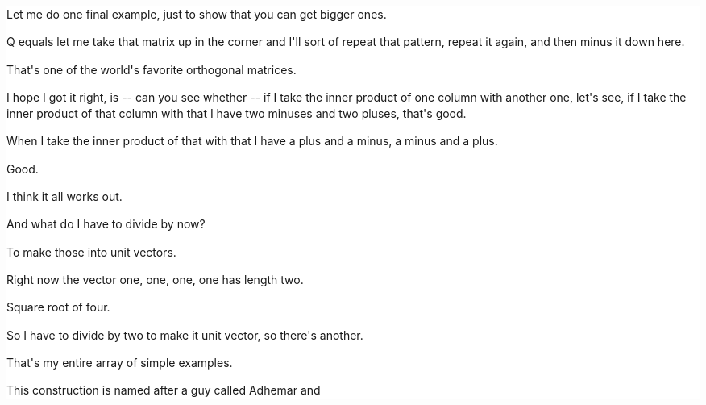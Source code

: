   </p><p><span m='686760'>Let</span> <span m='687045'>me</span> <span m='687331'>do</span>
  <span m='687617'>one</span> <span m='687902'>final</span> <span m='688188'>example,</span>
  <span m='688474'>just</span> <span m='688760'>to</span> <span m='689165'>show</span>
  <span m='689570'>that</span> <span m='689975'>you</span> <span m='690380'>can</span>
  <span m='690785'>get</span> <span m='691190'>bigger</span> <span m='691595'>ones.</span>
  </p><p><span m='692000'>Q</span> <span m='692570'>equals</span> <span m='693140'>let</span>
  <span m='693710'>me</span> <span m='694280'>take</span> <span m='694850'>that</span>
  <span m='695420'>matrix</span> <span m='695990'>up</span> <span m='696560'>in</span>
  <span m='697130'>the</span> <span m='697700'>corner</span> <span m='698270'>and</span>
  <span m='698778'>I'll</span> <span m='699287'>sort</span> <span m='699795'>of</span>
  <span m='700304'>repeat</span> <span m='700812'>that</span> <span m='701321'>pattern,</span>
  <span m='701830'>repeat</span> <span m='702405'>it</span> <span m='702981'>again,</span>
  <span m='703556'>and</span> <span m='704132'>then</span> <span m='704707'>minus</span>
  <span m='705283'>it</span> <span m='705858'>down</span> <span m='706434'>here.</span>
  </p><p><span m='711110'>That's</span> <span m='711946'>one</span> <span m='712782'>of</span>
  <span m='713618'>the</span> <span m='714455'>world's</span> <span m='715291'>favorite</span>
  <span m='716127'>orthogonal</span> <span m='716963'>matrices.</span> </p><p><span
  m='717800'>I</span> <span m='718086'>hope</span> <span m='718372'>I</span> <span
  m='718658'>got</span> <span m='718945'>it</span> <span m='719231'>right,</span>
  <span m='719517'>is</span> <span m='719803'>--</span> <span m='720090'>can</span>
  <span m='720572'>you</span> <span m='721054'>see</span> <span m='721536'>whether</span>
  <span m='722018'>--</span> <span m='722500'>if</span> <span m='722782'>I</span>
  <span m='723065'>take</span> <span m='723347'>the</span> <span m='723630'>inner</span>
  <span m='723912'>product</span> <span m='724195'>of</span> <span m='724477'>one</span>
  <span m='724760'>column</span> <span m='725042'>with</span> <span m='725325'>another</span>
  <span m='725607'>one,</span> <span m='725890'>let's</span> <span m='726152'>see,</span>
  <span m='726415'>if</span> <span m='726677'>I</span> <span m='726940'>take</span>
  <span m='727202'>the</span> <span m='727465'>inner</span> <span m='727727'>product</span>
  <span m='727990'>of</span> <span m='728246'>that</span> <span m='728503'>column</span>
  <span m='728760'>with</span> <span m='729016'>that</span> <span m='729273'>I</span>
  <span m='729530'>have</span> <span m='729786'>two</span> <span m='730043'>minuses</span>
  <span m='730300'>and</span> <span m='730556'>two</span> <span m='730813'>pluses,</span>
  <span m='731070'>that's</span> <span m='731515'>good.</span> </p><p><span m='731960'>When</span>
  <span m='732192'>I</span> <span m='732424'>take</span> <span m='732656'>the</span>
  <span m='732888'>inner</span> <span m='733120'>product</span> <span m='733352'>of</span>
  <span m='733584'>that</span> <span m='733816'>with</span> <span m='734048'>that</span>
  <span m='734280'>I</span> <span m='734539'>have</span> <span m='734798'>a</span>
  <span m='735057'>plus</span> <span m='735316'>and</span> <span m='735575'>a</span>
  <span m='735835'>minus,</span> <span m='736094'>a</span> <span m='736353'>minus</span>
  <span m='736612'>and</span> <span m='736871'>a</span> <span m='737130'>plus.</span>
  </p><p><span m='737390'>Good.</span> </p><p><span m='737890'>I</span> <span m='738163'>think</span>
  <span m='738436'>it</span> <span m='738710'>all</span> <span m='738983'>works</span>
  <span m='739256'>out.</span> </p><p><span m='739530'>And</span> <span m='739827'>what</span>
  <span m='740125'>do</span> <span m='740423'>I</span> <span m='740721'>have</span>
  <span m='741018'>to</span> <span m='741316'>divide</span> <span m='741614'>by</span>
  <span m='741912'>now?</span> </p><p><span m='742210'>To</span> <span m='742591'>make</span>
  <span m='742973'>those</span> <span m='743355'>into</span> <span m='743736'>unit</span>
  <span m='744118'>vectors.</span> </p><p><span m='747320'>Right</span> <span m='747974'>now</span>
  <span m='748629'>the</span> <span m='749283'>vector</span> <span m='749938'>one,</span>
  <span m='750592'>one,</span> <span m='751247'>one,</span> <span m='751901'>one</span>
  <span m='752556'>has</span> <span m='753210'>length</span> <span m='753865'>two.</span>
  </p><p><span m='754520'>Square</span> <span m='754805'>root</span> <span m='755090'>of</span>
  <span m='755375'>four.</span> </p><p><span m='755660'>So</span> <span m='755995'>I</span>
  <span m='756330'>have</span> <span m='756665'>to</span> <span m='757000'>divide</span>
  <span m='757335'>by</span> <span m='757670'>two</span> <span m='758005'>to</span>
  <span m='758340'>make</span> <span m='758675'>it</span> <span m='759010'>unit</span>
  <span m='759345'>vector,</span> <span m='759680'>so</span> <span m='760183'>there's</span>
  <span m='760686'>another.</span> </p><p><span m='761190'>That's</span> <span m='761812'>my</span>
  <span m='762435'>entire</span> <span m='763058'>array</span> <span m='763681'>of</span>
  <span m='764304'>simple</span> <span m='764927'>examples.</span> </p><p><span m='769190'>This</span>
  <span m='769864'>construction</span> <span m='770539'>is</span> <span m='771213'>named</span>
  <span m='771888'>after</span> <span m='772562'>a</span> <span m='773237'>guy</span>
  <span m='773911'>called</span> <span m='774586'>Adhemar</span> <span m='775260'>and</span>